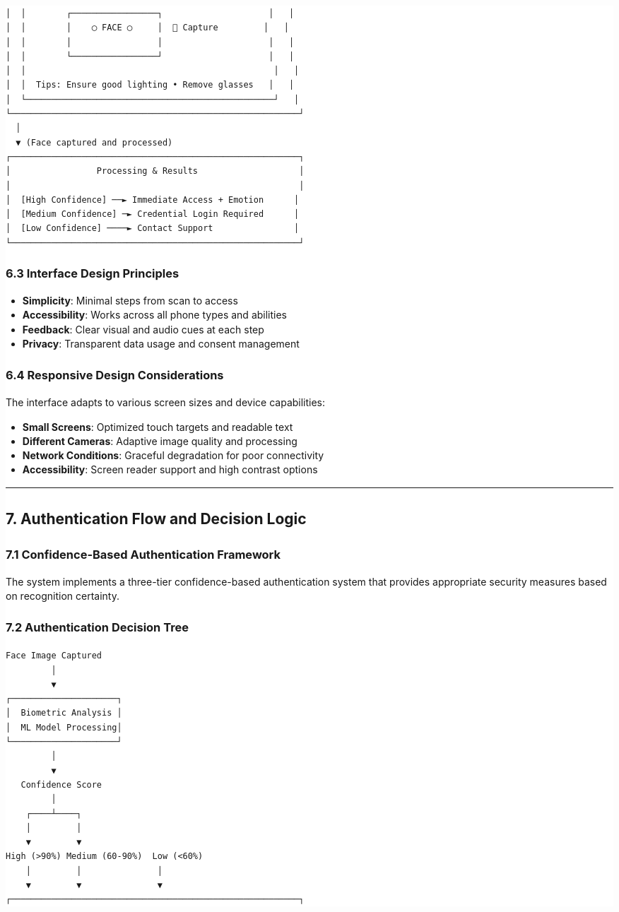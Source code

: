```
│  │        ┌─────────────────┐                     │   │
│  │        │    ◯ FACE ◯     │  📸 Capture         │   │
│  │        │                 │                     │   │
│  │        └─────────────────┘                     │   │
│  │                                                 │   │
│  │  Tips: Ensure good lighting • Remove glasses   │   │
│  └─────────────────────────────────────────────────┘   │
└─────────────────────────────────────────────────────────┘
  │
  ▼ (Face captured and processed)
┌─────────────────────────────────────────────────────────┐
│                 Processing & Results                    │
│                                                         │
│  [High Confidence] ──► Immediate Access + Emotion      │
│  [Medium Confidence] ─► Credential Login Required      │
│  [Low Confidence] ────► Contact Support                │
└─────────────────────────────────────────────────────────┘
```

### 6.3 Interface Design Principles

- **Simplicity**: Minimal steps from scan to access
- **Accessibility**: Works across all phone types and abilities
- **Feedback**: Clear visual and audio cues at each step
- **Privacy**: Transparent data usage and consent management

### 6.4 Responsive Design Considerations

The interface adapts to various screen sizes and device capabilities:
- **Small Screens**: Optimized touch targets and readable text
- **Different Cameras**: Adaptive image quality and processing
- **Network Conditions**: Graceful degradation for poor connectivity
- **Accessibility**: Screen reader support and high contrast options

---

## 7. Authentication Flow and Decision Logic

### 7.1 Confidence-Based Authentication Framework

The system implements a three-tier confidence-based authentication system that provides appropriate security measures based on recognition certainty.

### 7.2 Authentication Decision Tree

```
Face Image Captured
         │
         ▼
┌─────────────────────┐
│  Biometric Analysis │
│  ML Model Processing│
└─────────────────────┘
         │
         ▼
   Confidence Score
         │
    ┌────┴────┐
    │         │
    ▼         ▼
High (>90%) Medium (60-90%)  Low (<60%)
    │         │               │
    ▼         ▼               ▼
┌─────────────────────────────────────────────────────────┐
```
